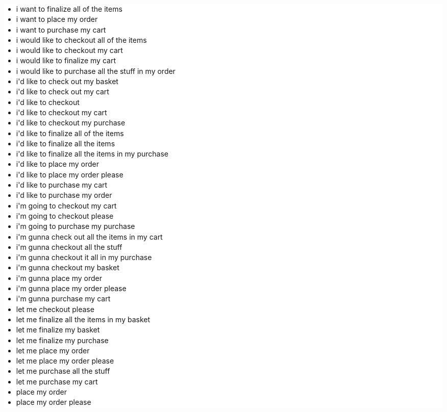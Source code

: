 - i want to finalize all of the items
- i want to place my order
- i want to purchase my cart
- i would like to checkout all of the items
- i would like to checkout my cart
- i would like to finalize my cart
- i would like to purchase all the stuff in my order
- i'd like to check out my basket
- i'd like to check out my cart
- i'd like to checkout
- i'd like to checkout my cart
- i'd like to checkout my purchase
- i'd like to finalize all of the items
- i'd like to finalize all the items
- i'd like to finalize all the items in my purchase
- i'd like to place my order
- i'd like to place my order please
- i'd like to purchase my cart
- i'd like to purchase my order
- i'm going to checkout my cart
- i'm going to checkout please
- i'm going to purchase my purchase
- i'm gunna check out all the items in my cart
- i'm gunna checkout all the stuff
- i'm gunna checkout it all in my purchase
- i'm gunna checkout my basket
- i'm gunna place my order
- i'm gunna place my order please
- i'm gunna purchase my cart
- let me checkout please
- let me finalize all the items in my basket
- let me finalize my basket
- let me finalize my purchase
- let me place my order
- let me place my order please
- let me purchase all the stuff
- let me purchase my cart
- place my order
- place my order please


